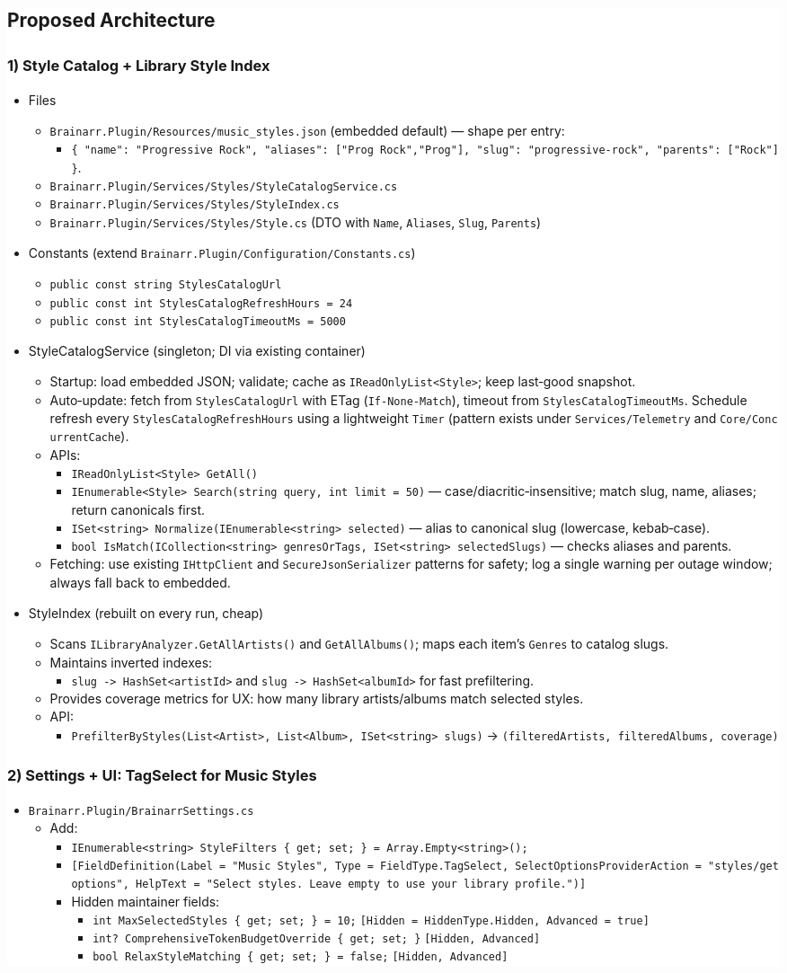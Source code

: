 
## Proposed Architecture

### 1) Style Catalog + Library Style Index

- Files
  - `Brainarr.Plugin/Resources/music_styles.json` (embedded default) — shape per entry:
    - `{ "name": "Progressive Rock", "aliases": ["Prog Rock","Prog"], "slug": "progressive-rock", "parents": ["Rock"] }`.
  - `Brainarr.Plugin/Services/Styles/StyleCatalogService.cs`
  - `Brainarr.Plugin/Services/Styles/StyleIndex.cs`
  - `Brainarr.Plugin/Services/Styles/Style.cs` (DTO with `Name`, `Aliases`, `Slug`, `Parents`)

- Constants (extend `Brainarr.Plugin/Configuration/Constants.cs`)
  - `public const string StylesCatalogUrl`
  - `public const int StylesCatalogRefreshHours = 24`
  - `public const int StylesCatalogTimeoutMs = 5000`

- StyleCatalogService (singleton; DI via existing container)
  - Startup: load embedded JSON; validate; cache as `IReadOnlyList<Style>`; keep last‑good snapshot.
  - Auto‑update: fetch from `StylesCatalogUrl` with ETag (`If-None-Match`), timeout from `StylesCatalogTimeoutMs`. Schedule refresh every `StylesCatalogRefreshHours` using a lightweight `Timer` (pattern exists under `Services/Telemetry` and `Core/ConcurrentCache`).
  - APIs:
    - `IReadOnlyList<Style> GetAll()`
    - `IEnumerable<Style> Search(string query, int limit = 50)` — case/diacritic‑insensitive; match slug, name, aliases; return canonicals first.
    - `ISet<string> Normalize(IEnumerable<string> selected)` — alias to canonical slug (lowercase, kebab‑case).
    - `bool IsMatch(ICollection<string> genresOrTags, ISet<string> selectedSlugs)` — checks aliases and parents.
  - Fetching: use existing `IHttpClient` and `SecureJsonSerializer` patterns for safety; log a single warning per outage window; always fall back to embedded.

- StyleIndex (rebuilt on every run, cheap)
  - Scans `ILibraryAnalyzer.GetAllArtists()` and `GetAllAlbums()`; maps each item’s `Genres` to catalog slugs.
  - Maintains inverted indexes:
    - `slug -> HashSet<artistId>` and `slug -> HashSet<albumId>` for fast prefiltering.
  - Provides coverage metrics for UX: how many library artists/albums match selected styles.
  - API:
    - `PrefilterByStyles(List<Artist>, List<Album>, ISet<string> slugs)` → `(filteredArtists, filteredAlbums, coverage)`


### 2) Settings + UI: TagSelect for Music Styles

- `Brainarr.Plugin/BrainarrSettings.cs`
  - Add:
    - `IEnumerable<string> StyleFilters { get; set; } = Array.Empty<string>();`
    - `[FieldDefinition(Label = "Music Styles", Type = FieldType.TagSelect, SelectOptionsProviderAction = "styles/getoptions", HelpText = "Select styles. Leave empty to use your library profile.")]`
    - Hidden maintainer fields:
      - `int MaxSelectedStyles { get; set; } = 10;` `[Hidden = HiddenType.Hidden, Advanced = true]`
      - `int? ComprehensiveTokenBudgetOverride { get; set; }` `[Hidden, Advanced]`
      - `bool RelaxStyleMatching { get; set; } = false;` `[Hidden, Advanced]`

